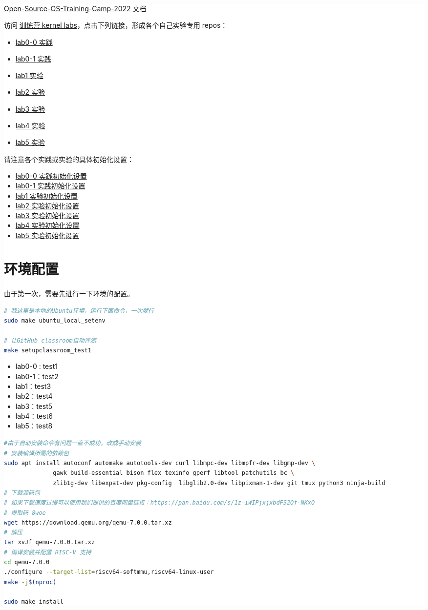 [Open-Source-OS-Training-Camp-2022 文档](https://learningos.github.io/rust-based-os-comp2022/chapter1/0intro.html#id4)

访问 [训练营 kernel labs](https://github.com/LearningOS/rust-based-os-comp2022#kernel-labs)，点击下列链接，形成各个自己实验专用 repos：

- [lab0-0 实践](https://classroom.github.com/a/hnoWuKGF)
- [lab0-1 实践](https://classroom.github.com/a/UEOvz4qO)

- [lab1 实验](https://classroom.github.com/a/s1v7GyJM)
- [lab2 实验](https://classroom.github.com/a/ghbB1wYX)
- [lab3 实验](https://classroom.github.com/a/RxB6h4-x)
- [lab4 实验](https://classroom.github.com/a/94eMW8zi)
- [lab5 实验](https://classroom.github.com/a/zqGJEPK-)

请注意各个实践或实验的具体初始化设置：

- [lab0-0 实践初始化设置](https://learningos.github.io/rust-based-os-comp2022/chapter1/0intro.html#id4)
- [lab0-1 实践初始化设置](https://learningos.github.io/rust-based-os-comp2022/chapter2/0intro.html#id3)
- [lab1 实验初始化设置](https://learningos.github.io/rust-based-os-comp2022/chapter3/0intro.html#id3)
- [lab2 实验初始化设置](https://learningos.github.io/rust-based-os-comp2022/chapter4/0intro.html#id3)
- [lab3 实验初始化设置](https://learningos.github.io/rust-based-os-comp2022/chapter5/0intro.html#id3)
- [lab4 实验初始化设置](https://learningos.github.io/rust-based-os-comp2022/chapter6/0intro.html#id3)
- [lab5 实验初始化设置](https://learningos.github.io/rust-based-os-comp2022/chapter8/0intro.html#id5)


# 环境配置

由于第一次，需要先进行一下环境的配置。

```BASH
# 我这里是本地的Ubuntu环境，运行下面命令，一次就行
sudo make ubuntu_local_setenv

# 让GitHub classroom自动评测
make setupclassroom_test1


```
+ lab0-0 : test1
+ lab0-1：test2
+ lab1：test3
+ lab2：test4
+ lab3：test5
+ lab4：test6
+ lab5：test8


```BASH
#由于自动安装命令有问题一直不成功，改成手动安装
# 安装编译所需的依赖包
sudo apt install autoconf automake autotools-dev curl libmpc-dev libmpfr-dev libgmp-dev \
              gawk build-essential bison flex texinfo gperf libtool patchutils bc \
              zlib1g-dev libexpat-dev pkg-config  libglib2.0-dev libpixman-1-dev git tmux python3 ninja-build
# 下载源码包
# 如果下载速度过慢可以使用我们提供的百度网盘链接：https://pan.baidu.com/s/1z-iWIPjxjxbdFS2Qf-NKxQ
# 提取码 8woe
wget https://download.qemu.org/qemu-7.0.0.tar.xz
# 解压
tar xvJf qemu-7.0.0.tar.xz
# 编译安装并配置 RISC-V 支持
cd qemu-7.0.0
./configure --target-list=riscv64-softmmu,riscv64-linux-user
make -j$(nproc)

sudo make install
```